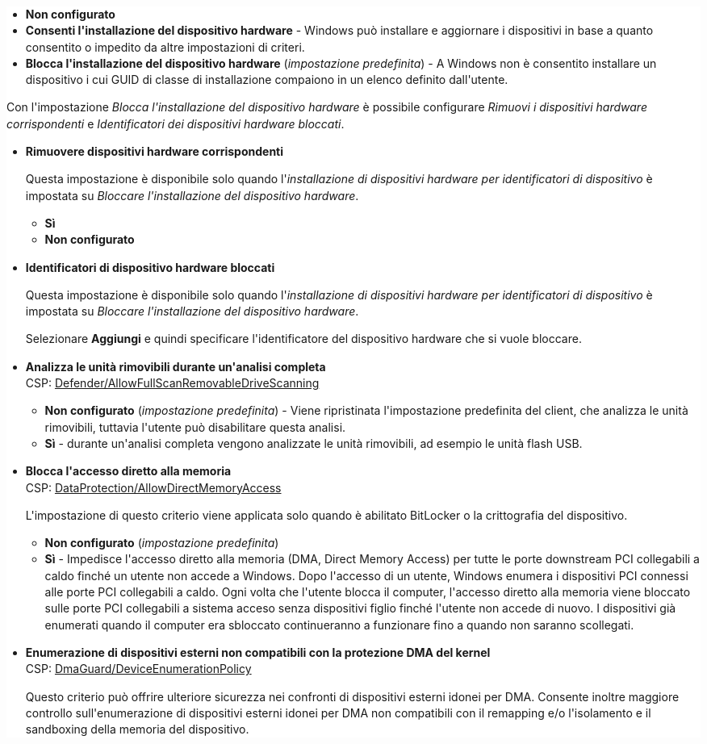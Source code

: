   - **Non configurato**
  - **Consenti l'installazione del dispositivo hardware** - Windows può installare e aggiornare i dispositivi in base a quanto consentito o impedito da altre impostazioni di criteri.
  - **Blocca l'installazione del dispositivo hardware** (*impostazione predefinita*) - A Windows non è consentito installare un dispositivo i cui GUID di classe di installazione compaiono in un elenco definito dall'utente.

  Con l'impostazione *Blocca l'installazione del dispositivo hardware* è possibile configurare *Rimuovi i dispositivi hardware corrispondenti* e *Identificatori dei dispositivi hardware bloccati*.

  - **Rimuovere dispositivi hardware corrispondenti**

    Questa impostazione è disponibile solo quando l'*installazione di dispositivi hardware per identificatori di dispositivo* è impostata su *Bloccare l'installazione del dispositivo hardware*.
    - **Sì**
    - **Non configurato**

  - **Identificatori di dispositivo hardware bloccati**

    Questa impostazione è disponibile solo quando l'*installazione di dispositivi hardware per identificatori di dispositivo* è impostata su *Bloccare l'installazione del dispositivo hardware*.

    Selezionare **Aggiungi** e quindi specificare l'identificatore del dispositivo hardware che si vuole bloccare.

- **Analizza le unità rimovibili durante un'analisi completa**  
  CSP: [Defender/AllowFullScanRemovableDriveScanning](https://go.microsoft.com/fwlink/?linkid=2113946)

  - **Non configurato** (*impostazione predefinita*) - Viene ripristinata l'impostazione predefinita del client, che analizza le unità rimovibili, tuttavia l'utente può disabilitare questa analisi.
  - **Sì** - durante un'analisi completa vengono analizzate le unità rimovibili, ad esempio le unità flash USB.

- **Blocca l'accesso diretto alla memoria**  
  CSP: [DataProtection/AllowDirectMemoryAccess](https://go.microsoft.com/fwlink/?linkid=2067031)

  L'impostazione di questo criterio viene applicata solo quando è abilitato BitLocker o la crittografia del dispositivo.

  - **Non configurato** (*impostazione predefinita*)
  - **Sì** - Impedisce l'accesso diretto alla memoria (DMA, Direct Memory Access) per tutte le porte downstream PCI collegabili a caldo finché un utente non accede a Windows. Dopo l'accesso di un utente, Windows enumera i dispositivi PCI connessi alle porte PCI collegabili a caldo. Ogni volta che l'utente blocca il computer, l'accesso diretto alla memoria viene bloccato sulle porte PCI collegabili a sistema acceso senza dispositivi figlio finché l'utente non accede di nuovo. I dispositivi già enumerati quando il computer era sbloccato continueranno a funzionare fino a quando non saranno scollegati.

- **Enumerazione di dispositivi esterni non compatibili con la protezione DMA del kernel**  
  CSP: [DmaGuard/DeviceEnumerationPolicy](https://docs.microsoft.com/windows/client-management/mdm/policy-csp-dmaguard#dmaguard-deviceenumerationpolicy)

  Questo criterio può offrire ulteriore sicurezza nei confronti di dispositivi esterni idonei per DMA. Consente inoltre maggiore controllo sull'enumerazione di dispositivi esterni idonei per DMA non compatibili con il remapping e/o l'isolamento e il sandboxing della memoria del dispositivo.
